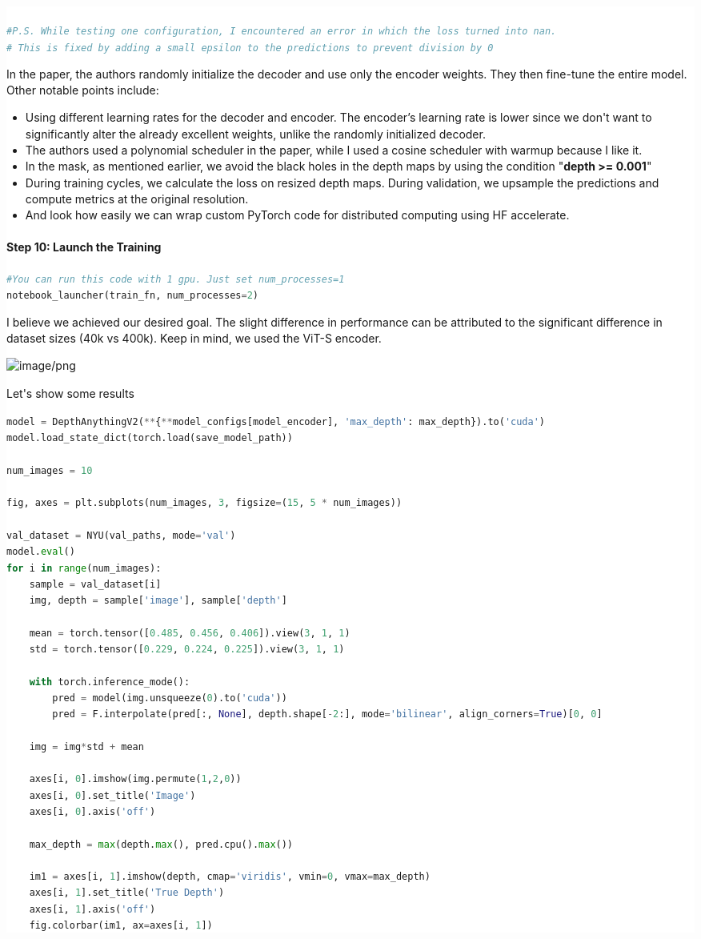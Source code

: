 ```python
        
#P.S. While testing one configuration, I encountered an error in which the loss turned into nan. 
# This is fixed by adding a small epsilon to the predictions to prevent division by 0
```
In the paper, the authors randomly initialize the decoder and use only the encoder weights. They then fine-tune the entire model. Other notable points include:
- Using different learning rates for the decoder and encoder. The encoder’s learning rate is lower since we don't want to significantly alter the already excellent weights, unlike the randomly initialized decoder.
- The authors used a polynomial scheduler in the paper, while I used a cosine scheduler with warmup because I like it.
- In the mask, as mentioned earlier, we avoid the black holes in the depth maps by using the condition "**depth >= 0.001**"
- During training cycles, we calculate the loss on resized depth maps. During validation, we upsample the predictions and compute metrics at the original resolution.
- And look how easily we can wrap custom PyTorch code for distributed computing using HF accelerate.

#### Step 10: Launch the Training
```python
#You can run this code with 1 gpu. Just set num_processes=1
notebook_launcher(train_fn, num_processes=2)
```

I believe we achieved our desired goal. The slight difference in performance can be attributed to the significant difference in dataset sizes (40k vs 400k). Keep in mind, we used the ViT-S encoder.

![image/png](https://cdn-uploads.huggingface.co/production/uploads/660710b03ef451aa2bab8971/vHdBauqso6M6Sv3fVtz_u.png)

Let's show some results
```python
model = DepthAnythingV2(**{**model_configs[model_encoder], 'max_depth': max_depth}).to('cuda')
model.load_state_dict(torch.load(save_model_path))

num_images = 10

fig, axes = plt.subplots(num_images, 3, figsize=(15, 5 * num_images))

val_dataset = NYU(val_paths, mode='val') 
model.eval()
for i in range(num_images):
    sample = val_dataset[i]
    img, depth = sample['image'], sample['depth']
    
    mean = torch.tensor([0.485, 0.456, 0.406]).view(3, 1, 1)
    std = torch.tensor([0.229, 0.224, 0.225]).view(3, 1, 1)
   
    with torch.inference_mode():
        pred = model(img.unsqueeze(0).to('cuda'))
        pred = F.interpolate(pred[:, None], depth.shape[-2:], mode='bilinear', align_corners=True)[0, 0]
            
    img = img*std + mean
     
    axes[i, 0].imshow(img.permute(1,2,0))
    axes[i, 0].set_title('Image')
    axes[i, 0].axis('off')

    max_depth = max(depth.max(), pred.cpu().max())
    
    im1 = axes[i, 1].imshow(depth, cmap='viridis', vmin=0, vmax=max_depth)
    axes[i, 1].set_title('True Depth')
    axes[i, 1].axis('off')
    fig.colorbar(im1, ax=axes[i, 1])
```